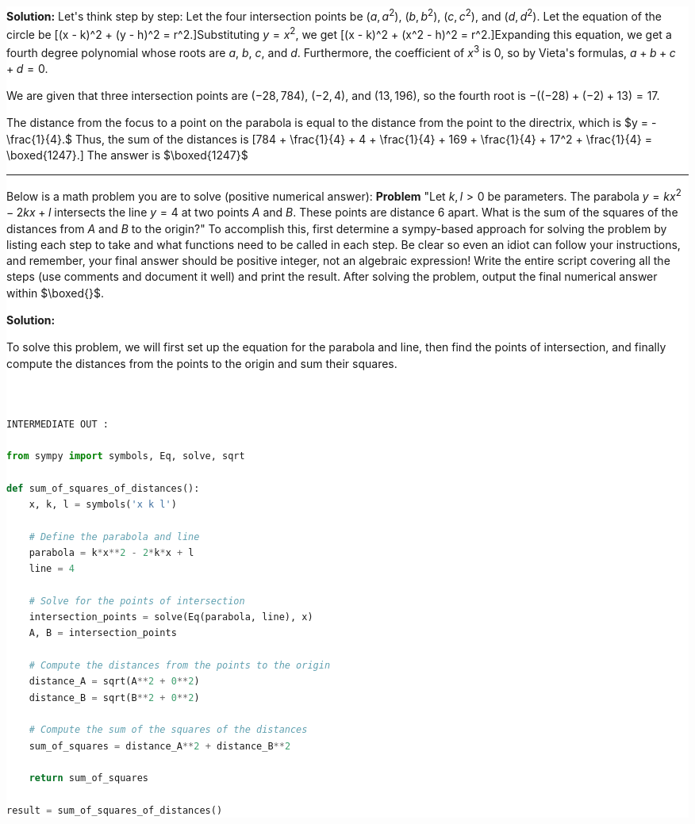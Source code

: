 **Solution:** 
Let's think step by step:
Let the four intersection points be $(a,a^2),$ $(b,b^2),$ $(c,c^2),$ and $(d,d^2).$  Let the equation of the circle be
\[(x - k)^2 + (y - h)^2 = r^2.\]Substituting $y = x^2,$ we get
\[(x - k)^2 + (x^2 - h)^2 = r^2.\]Expanding this equation, we get a fourth degree polynomial whose roots are $a,$ $b,$ $c,$ and $d.$  Furthermore, the coefficient of $x^3$ is 0, so by Vieta's formulas, $a + b + c + d = 0.$

We are given that three intersection points are $(-28,784),$ $(-2,4),$ and $(13,196),$ so the fourth root is $-((-28) + (-2) + 13) = 17.$

The distance from the focus to a point on the parabola is equal to the distance from the point to the directrix, which is $y = -\frac{1}{4}.$  Thus, the sum of the distances is
\[784 + \frac{1}{4} + 4 + \frac{1}{4} + 169 + \frac{1}{4} + 17^2 + \frac{1}{4} = \boxed{1247}.\] The answer is $\boxed{1247}$


---

Below is a math problem you are to solve (positive numerical answer):
**Problem**
"Let $k, l > 0$ be parameters. The parabola $y = kx^2 - 2kx + l$ intersects the line $y = 4$ at two points $A$ and $B$. These points are distance 6 apart. What is the sum of the squares of the distances from $A$ and $B$ to the origin?"
To accomplish this, first determine a sympy-based approach for solving the problem by listing each step to take and what functions need to be called in each step. Be clear so even an idiot can follow your instructions, and remember, your final answer should be positive integer, not an algebraic expression!
Write the entire script covering all the steps (use comments and document it well) and print the result. After solving the problem, output the final numerical answer within $\boxed{}$.

**Solution:** 



To solve this problem, we will first set up the equation for the parabola and line, then find the points of intersection, and finally compute the distances from the points to the origin and sum their squares.

```python


INTERMEDIATE OUT :

from sympy import symbols, Eq, solve, sqrt

def sum_of_squares_of_distances():
    x, k, l = symbols('x k l')

    # Define the parabola and line
    parabola = k*x**2 - 2*k*x + l
    line = 4

    # Solve for the points of intersection
    intersection_points = solve(Eq(parabola, line), x)
    A, B = intersection_points

    # Compute the distances from the points to the origin
    distance_A = sqrt(A**2 + 0**2)
    distance_B = sqrt(B**2 + 0**2)

    # Compute the sum of the squares of the distances
    sum_of_squares = distance_A**2 + distance_B**2

    return sum_of_squares

result = sum_of_squares_of_distances()
```
